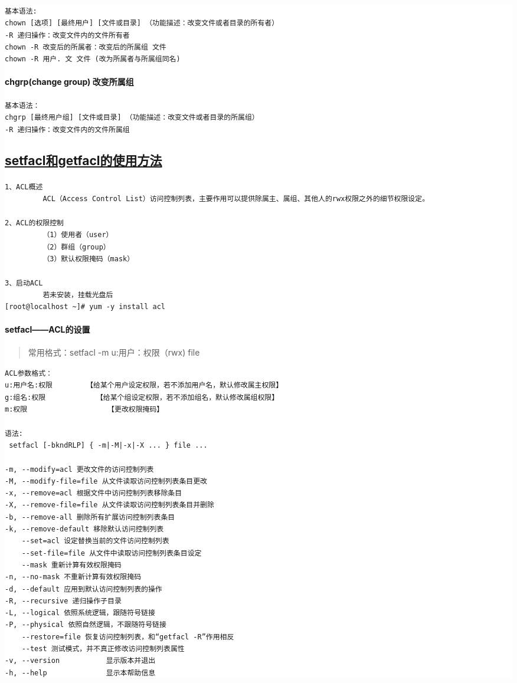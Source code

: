     基本语法:
    chown [选项] [最终用户] [文件或目录] （功能描述：改变文件或者目录的所有者）
    -R 递归操作：改变文件内的文件所有者
    chown -R 改变后的所属者：改变后的所属组 文件
    chown -R 用户. 文 文件 (改为所属者与所属组同名)

#### chgrp(change group) 改变所属组

    基本语法：
    chgrp [最终用户组] [文件或目录] （功能描述：改变文件或者目录的所属组）
    -R 递归操作：改变文件内的文件所属组

## [setfacl和getfacl的使用方法](https://blog.csdn.net/bpb_cx/article/details/82702989?ops_request_misc=%257B%2522request%255Fid%2522%253A%2522166514694916782428675476%2522%252C%2522scm%2522%253A%252220140713.130102334..%2522%257D&request_id=166514694916782428675476&biz_id=0&utm_medium=distribute.pc_search_result.none-task-blog-2~all~sobaiduend~default-1-82702989-null-null.142^v51^new_blog_pos_by_title,201^v3^control_2&utm_term=setfacl%E5%92%8Cgetfacl%E5%9F%BA%E6%9C%AC%E7%94%A8%E6%B3%95&spm=1018.2226.3001.4187)

    1、ACL概述
             ACL（Access Control List）访问控制列表，主要作用可以提供除属主、属组、其他人的rwx权限之外的细节权限设定。
     
    2、ACL的权限控制
             （1）使用者（user）
             （2）群组（group）
             （3）默认权限掩码（mask）
     
    3、启动ACL
             若未安装，挂载光盘后
    [root@localhost ~]# yum -y install acl

#### setfacl——ACL的设置

> 常用格式：setfacl  -m  u:用户：权限（rwx) file

    ACL参数格式：
    u:用户名:权限        【给某个用户设定权限，若不添加用户名，默认修改属主权限】
    g:组名:权限            【给某个组设定权限，若不添加组名，默认修改属组权限】
    m:权限                   【更改权限掩码】

    语法:
     setfacl [-bkndRLP] { -m|-M|-x|-X ... } file ...

    -m, --modify=acl 更改文件的访问控制列表
    -M, --modify-file=file 从文件读取访问控制列表条目更改
    -x, --remove=acl 根据文件中访问控制列表移除条目
    -X, --remove-file=file 从文件读取访问控制列表条目并删除
    -b, --remove-all 删除所有扩展访问控制列表条目
    -k, --remove-default 移除默认访问控制列表
        --set=acl 设定替换当前的文件访问控制列表
        --set-file=file 从文件中读取访问控制列表条目设定
        --mask 重新计算有效权限掩码
    -n, --no-mask 不重新计算有效权限掩码
    -d, --default 应用到默认访问控制列表的操作
    -R, --recursive 递归操作子目录
    -L, --logical 依照系统逻辑，跟随符号链接
    -P, --physical 依照自然逻辑，不跟随符号链接
        --restore=file 恢复访问控制列表，和“getfacl -R”作用相反
        --test 测试模式，并不真正修改访问控制列表属性
    -v, --version           显示版本并退出
    -h, --help              显示本帮助信息
